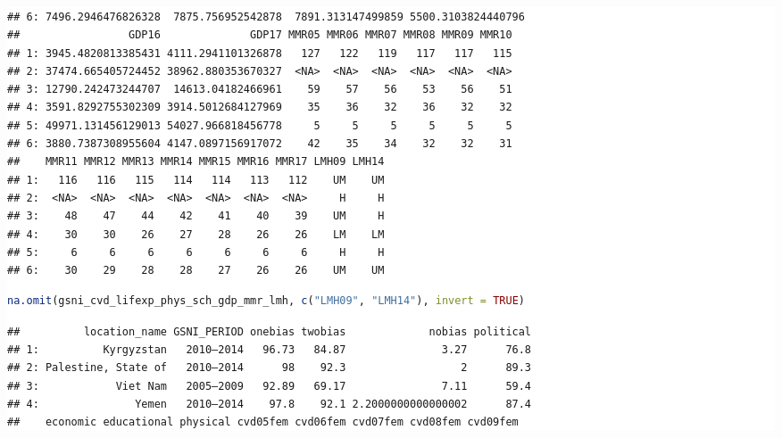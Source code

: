     ## 6: 7496.2946476826328  7875.756952542878  7891.313147499859 5500.3103824440796
    ##                 GDP16              GDP17 MMR05 MMR06 MMR07 MMR08 MMR09 MMR10
    ## 1: 3945.4820813385431 4111.2941101326878   127   122   119   117   117   115
    ## 2: 37474.665405724452 38962.880353670327  <NA>  <NA>  <NA>  <NA>  <NA>  <NA>
    ## 3: 12790.242473244707  14613.04182466961    59    57    56    53    56    51
    ## 4: 3591.8292755302309 3914.5012684127969    35    36    32    36    32    32
    ## 5: 49971.131456129013 54027.966818456778     5     5     5     5     5     5
    ## 6: 3880.7387308955604 4147.0897156917072    42    35    34    32    32    31
    ##    MMR11 MMR12 MMR13 MMR14 MMR15 MMR16 MMR17 LMH09 LMH14
    ## 1:   116   116   115   114   114   113   112    UM    UM
    ## 2:  <NA>  <NA>  <NA>  <NA>  <NA>  <NA>  <NA>     H     H
    ## 3:    48    47    44    42    41    40    39    UM     H
    ## 4:    30    30    26    27    28    26    26    LM    LM
    ## 5:     6     6     6     6     6     6     6     H     H
    ## 6:    30    29    28    28    27    26    26    UM    UM

``` r
na.omit(gsni_cvd_lifexp_phys_sch_gdp_mmr_lmh, c("LMH09", "LMH14"), invert = TRUE)
```

    ##          location_name GSNI_PERIOD onebias twobias             nobias political
    ## 1:          Kyrgyzstan   2010–2014   96.73   84.87               3.27      76.8
    ## 2: Palestine, State of   2010–2014      98    92.3                  2      89.3
    ## 3:            Viet Nam   2005–2009   92.89   69.17               7.11      59.4
    ## 4:               Yemen   2010–2014    97.8    92.1 2.2000000000000002      87.4
    ##    economic educational physical cvd05fem cvd06fem cvd07fem cvd08fem cvd09fem